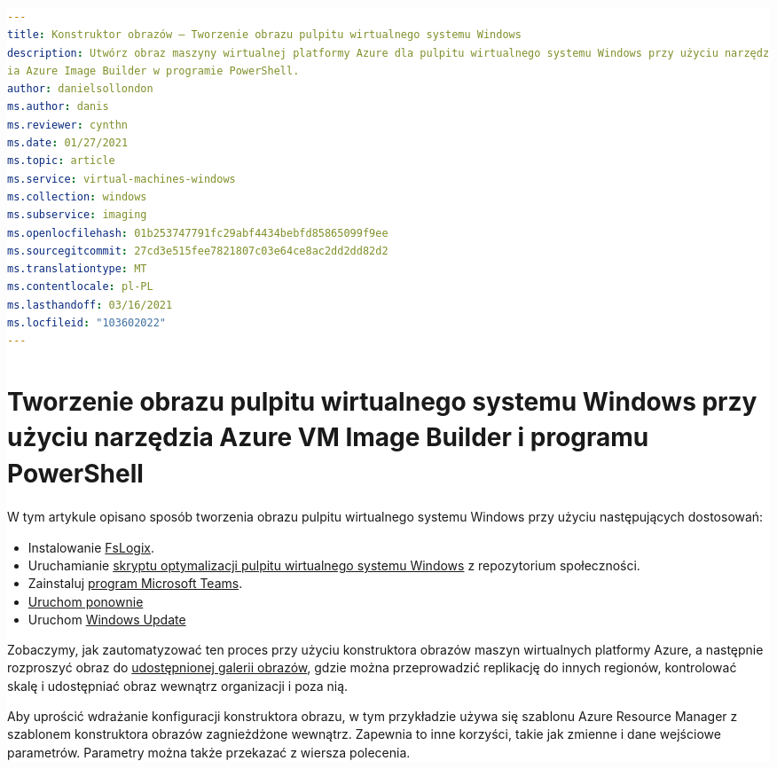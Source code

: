 ```yaml
---
title: Konstruktor obrazów — Tworzenie obrazu pulpitu wirtualnego systemu Windows
description: Utwórz obraz maszyny wirtualnej platformy Azure dla pulpitu wirtualnego systemu Windows przy użyciu narzędzia Azure Image Builder w programie PowerShell.
author: danielsollondon
ms.author: danis
ms.reviewer: cynthn
ms.date: 01/27/2021
ms.topic: article
ms.service: virtual-machines-windows
ms.collection: windows
ms.subservice: imaging
ms.openlocfilehash: 01b253747791fc29abf4434bebfd85865099f9ee
ms.sourcegitcommit: 27cd3e515fee7821807c03e64ce8ac2dd2dd82d2
ms.translationtype: MT
ms.contentlocale: pl-PL
ms.lasthandoff: 03/16/2021
ms.locfileid: "103602022"
---
```

# <a name="create-a-windows-virtual-desktop-image-using-azure-vm-image-builder-and-powershell"></a>Tworzenie obrazu pulpitu wirtualnego systemu Windows przy użyciu narzędzia Azure VM Image Builder i programu PowerShell

W tym artykule opisano sposób tworzenia obrazu pulpitu wirtualnego systemu Windows przy użyciu następujących dostosowań:

* Instalowanie [FsLogix](https://github.com/DeanCefola/Azure-WVD/blob/master/PowerShell/FSLogixSetup.ps1).
* Uruchamianie [skryptu optymalizacji pulpitu wirtualnego systemu Windows](https://github.com/The-Virtual-Desktop-Team/Virtual-Desktop-Optimization-Tool) z repozytorium społeczności.
* Zainstaluj [program Microsoft Teams](https://docs.microsoft.com/azure/virtual-desktop/teams-on-wvd).
* [Uruchom ponownie](https://docs.microsoft.com/azure/virtual-machines/linux/image-builder-json?toc=%2Fazure%2Fvirtual-machines%2Fwindows%2Ftoc.json&bc=%2Fazure%2Fvirtual-machines%2Fwindows%2Fbreadcrumb%2Ftoc.json#windows-restart-customizer)
* Uruchom [Windows Update](https://docs.microsoft.com/azure/virtual-machines/linux/image-builder-json?toc=%2Fazure%2Fvirtual-machines%2Fwindows%2Ftoc.json&bc=%2Fazure%2Fvirtual-machines%2Fwindows%2Fbreadcrumb%2Ftoc.json#windows-update-customizer)

Zobaczymy, jak zautomatyzować ten proces przy użyciu konstruktora obrazów maszyn wirtualnych platformy Azure, a następnie rozproszyć obraz do [udostępnionej galerii obrazów](https://docs.microsoft.com/azure/virtual-machines/windows/shared-image-galleries), gdzie można przeprowadzić replikację do innych regionów, kontrolować skalę i udostępniać obraz wewnątrz organizacji i poza nią.


Aby uprościć wdrażanie konfiguracji konstruktora obrazu, w tym przykładzie używa się szablonu Azure Resource Manager z szablonem konstruktora obrazów zagnieżdżone wewnątrz. Zapewnia to inne korzyści, takie jak zmienne i dane wejściowe parametrów. Parametry można także przekazać z wiersza polecenia.
